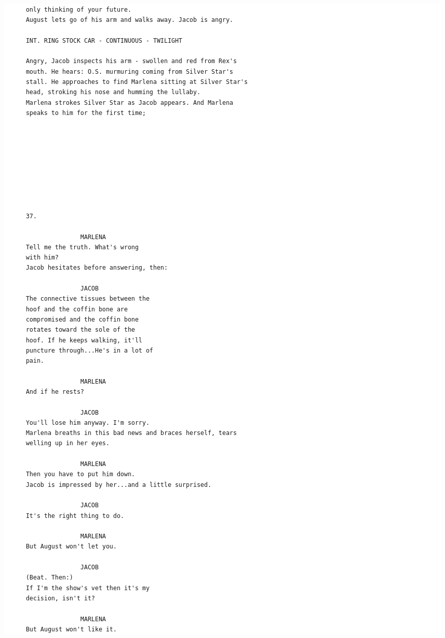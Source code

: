           only thinking of your future.
          August lets go of his arm and walks away. Jacob is angry.

          INT. RING STOCK CAR - CONTINUOUS - TWILIGHT

          Angry, Jacob inspects his arm - swollen and red from Rex's
          mouth. He hears: O.S. murmuring coming from Silver Star's
          stall. He approaches to find Marlena sitting at Silver Star's
          head, stroking his nose and humming the lullaby.
          Marlena strokes Silver Star as Jacob appears. And Marlena
          speaks to him for the first time;

                         

                         

                         

                         

          37.

                         MARLENA
          Tell me the truth. What's wrong
          with him?
          Jacob hesitates before answering, then:

                         JACOB
          The connective tissues between the
          hoof and the coffin bone are
          compromised and the coffin bone
          rotates toward the sole of the
          hoof. If he keeps walking, it'll
          puncture through...He's in a lot of
          pain.

                         MARLENA
          And if he rests?

                         JACOB
          You'll lose him anyway. I'm sorry.
          Marlena breaths in this bad news and braces herself, tears
          welling up in her eyes.

                         MARLENA
          Then you have to put him down.
          Jacob is impressed by her...and a little surprised.

                         JACOB
          It's the right thing to do.

                         MARLENA
          But August won't let you.

                         JACOB
          (Beat. Then:)
          If I'm the show's vet then it's my
          decision, isn't it?

                         MARLENA
          But August won't like it.
